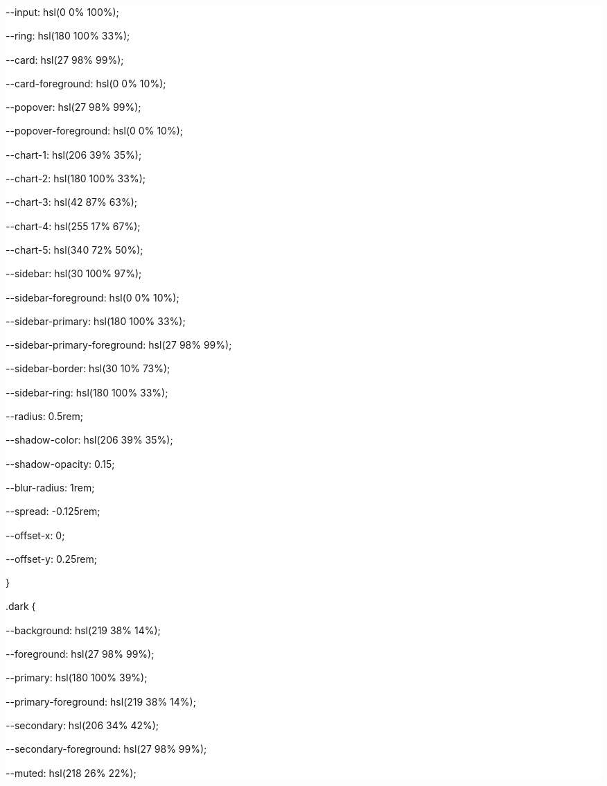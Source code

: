   --input: hsl(0 0% 100%);

  --ring: hsl(180 100% 33%);

  --card: hsl(27 98% 99%);

  --card-foreground: hsl(0 0% 10%);

  --popover: hsl(27 98% 99%);

  --popover-foreground: hsl(0 0% 10%);

  --chart-1: hsl(206 39% 35%);

  --chart-2: hsl(180 100% 33%);

  --chart-3: hsl(42 87% 63%);

  --chart-4: hsl(255 17% 67%);

  --chart-5: hsl(340 72% 50%);

  --sidebar: hsl(30 100% 97%);

  --sidebar-foreground: hsl(0 0% 10%);

  --sidebar-primary: hsl(180 100% 33%);

  --sidebar-primary-foreground: hsl(27 98% 99%);

  --sidebar-border: hsl(30 10% 73%);

  --sidebar-ring: hsl(180 100% 33%);

  --radius: 0.5rem;

  --shadow-color: hsl(206 39% 35%);

  --shadow-opacity: 0.15;

  --blur-radius: 1rem;

  --spread: -0.125rem;

  --offset-x: 0;

  --offset-y: 0.25rem;

}

.dark {

  --background: hsl(219 38% 14%);

  --foreground: hsl(27 98% 99%);

  --primary: hsl(180 100% 39%);

  --primary-foreground: hsl(219 38% 14%);

  --secondary: hsl(206 34% 42%);

  --secondary-foreground: hsl(27 98% 99%);

  --muted: hsl(218 26% 22%);
